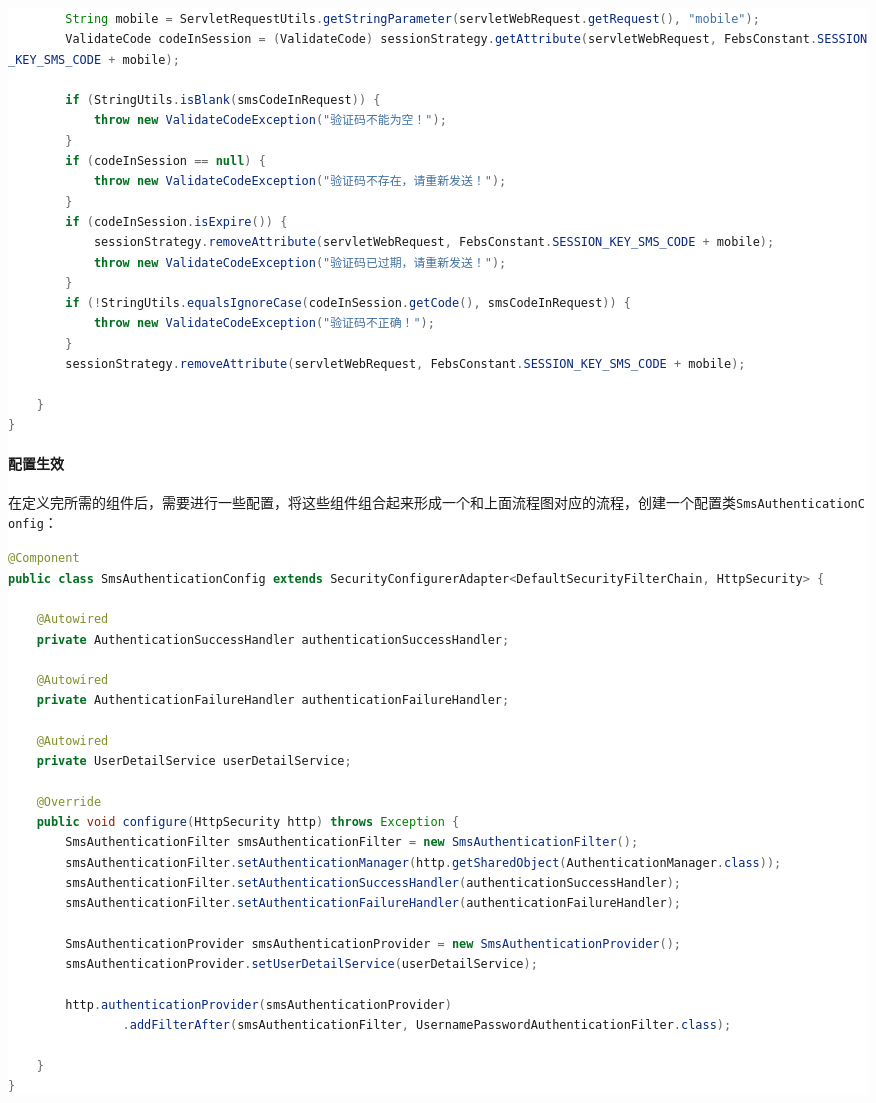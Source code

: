 ```java
        String mobile = ServletRequestUtils.getStringParameter(servletWebRequest.getRequest(), "mobile");
        ValidateCode codeInSession = (ValidateCode) sessionStrategy.getAttribute(servletWebRequest, FebsConstant.SESSION_KEY_SMS_CODE + mobile);

        if (StringUtils.isBlank(smsCodeInRequest)) {
            throw new ValidateCodeException("验证码不能为空！");
        }
        if (codeInSession == null) {
            throw new ValidateCodeException("验证码不存在，请重新发送！");
        }
        if (codeInSession.isExpire()) {
            sessionStrategy.removeAttribute(servletWebRequest, FebsConstant.SESSION_KEY_SMS_CODE + mobile);
            throw new ValidateCodeException("验证码已过期，请重新发送！");
        }
        if (!StringUtils.equalsIgnoreCase(codeInSession.getCode(), smsCodeInRequest)) {
            throw new ValidateCodeException("验证码不正确！");
        }
        sessionStrategy.removeAttribute(servletWebRequest, FebsConstant.SESSION_KEY_SMS_CODE + mobile);

    }
}
```



#### 配置生效

在定义完所需的组件后，需要进行一些配置，将这些组件组合起来形成一个和上面流程图对应的流程，创建一个配置类`SmsAuthenticationConfig`：

```java
@Component
public class SmsAuthenticationConfig extends SecurityConfigurerAdapter<DefaultSecurityFilterChain, HttpSecurity> {

    @Autowired
    private AuthenticationSuccessHandler authenticationSuccessHandler;

    @Autowired
    private AuthenticationFailureHandler authenticationFailureHandler;

    @Autowired
    private UserDetailService userDetailService;

    @Override
    public void configure(HttpSecurity http) throws Exception {
        SmsAuthenticationFilter smsAuthenticationFilter = new SmsAuthenticationFilter();
        smsAuthenticationFilter.setAuthenticationManager(http.getSharedObject(AuthenticationManager.class));
        smsAuthenticationFilter.setAuthenticationSuccessHandler(authenticationSuccessHandler);
        smsAuthenticationFilter.setAuthenticationFailureHandler(authenticationFailureHandler);
        
        SmsAuthenticationProvider smsAuthenticationProvider = new SmsAuthenticationProvider();
        smsAuthenticationProvider.setUserDetailService(userDetailService);

        http.authenticationProvider(smsAuthenticationProvider)
                .addFilterAfter(smsAuthenticationFilter, UsernamePasswordAuthenticationFilter.class);

    }
}
```
